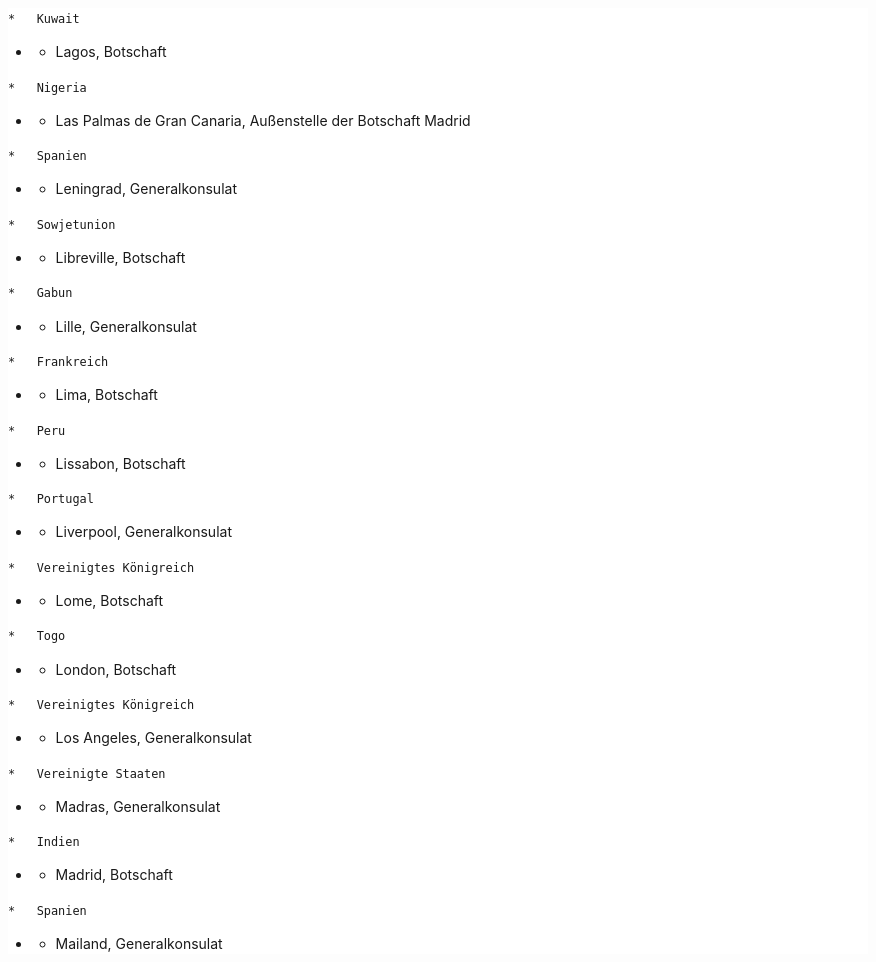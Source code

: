     *   Kuwait


*    *   Lagos, Botschaft

    *   Nigeria


*    *   Las Palmas de Gran Canaria, Außenstelle der Botschaft Madrid

    *   Spanien


*    *   Leningrad, Generalkonsulat

    *   Sowjetunion


*    *   Libreville, Botschaft

    *   Gabun


*    *   Lille, Generalkonsulat

    *   Frankreich


*    *   Lima, Botschaft

    *   Peru


*    *   Lissabon, Botschaft

    *   Portugal


*    *   Liverpool, Generalkonsulat

    *   Vereinigtes Königreich


*    *   Lome, Botschaft

    *   Togo


*    *   London, Botschaft

    *   Vereinigtes Königreich


*    *   Los Angeles, Generalkonsulat

    *   Vereinigte Staaten


*    *   Madras, Generalkonsulat

    *   Indien


*    *   Madrid, Botschaft

    *   Spanien


*    *   Mailand, Generalkonsulat
